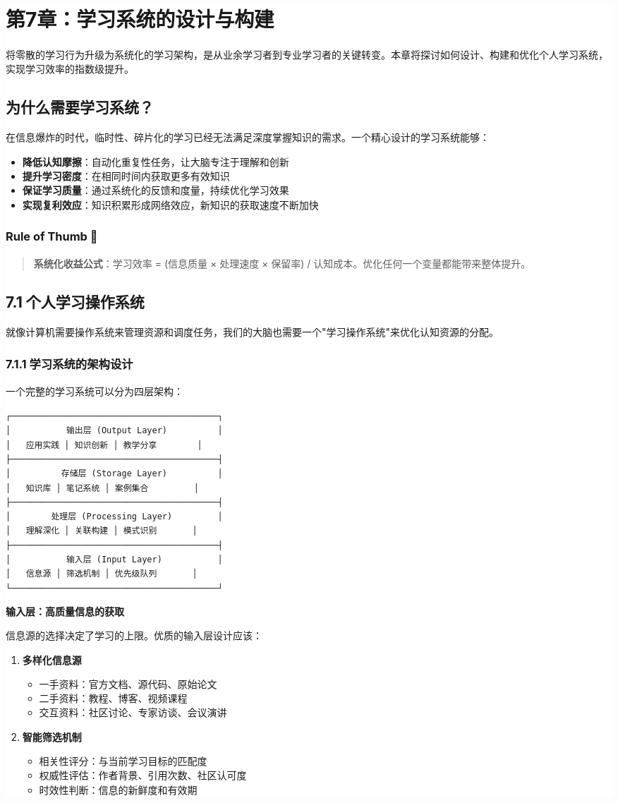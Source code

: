 # 第7章：学习系统的设计与构建

将零散的学习行为升级为系统化的学习架构，是从业余学习者到专业学习者的关键转变。本章将探讨如何设计、构建和优化个人学习系统，实现学习效率的指数级提升。

## 为什么需要学习系统？

在信息爆炸的时代，临时性、碎片化的学习已经无法满足深度掌握知识的需求。一个精心设计的学习系统能够：

- **降低认知摩擦**：自动化重复性任务，让大脑专注于理解和创新
- **提升学习密度**：在相同时间内获取更多有效知识
- **保证学习质量**：通过系统化的反馈和度量，持续优化学习效果
- **实现复利效应**：知识积累形成网络效应，新知识的获取速度不断加快

### Rule of Thumb 🎯
> **系统化收益公式**：学习效率 = (信息质量 × 处理速度 × 保留率) / 认知成本。优化任何一个变量都能带来整体提升。

## 7.1 个人学习操作系统

就像计算机需要操作系统来管理资源和调度任务，我们的大脑也需要一个"学习操作系统"来优化认知资源的分配。

### 7.1.1 学习系统的架构设计

一个完整的学习系统可以分为四层架构：

```
┌─────────────────────────────────────────┐
│           输出层 (Output Layer)          │
│   应用实践 │ 知识创新 │ 教学分享        │
├─────────────────────────────────────────┤
│          存储层 (Storage Layer)          │
│   知识库 │ 笔记系统 │ 案例集合         │
├─────────────────────────────────────────┤
│        处理层 (Processing Layer)         │
│   理解深化 │ 关联构建 │ 模式识别       │
├─────────────────────────────────────────┤
│           输入层 (Input Layer)           │
│   信息源 │ 筛选机制 │ 优先级队列       │
└─────────────────────────────────────────┘
```

**输入层：高质量信息的获取**

信息源的选择决定了学习的上限。优质的输入层设计应该：

1. **多样化信息源**
   - 一手资料：官方文档、源代码、原始论文
   - 二手资料：教程、博客、视频课程
   - 交互资料：社区讨论、专家访谈、会议演讲

2. **智能筛选机制**
   - 相关性评分：与当前学习目标的匹配度
   - 权威性评估：作者背景、引用次数、社区认可度
   - 时效性判断：信息的新鲜度和有效期
